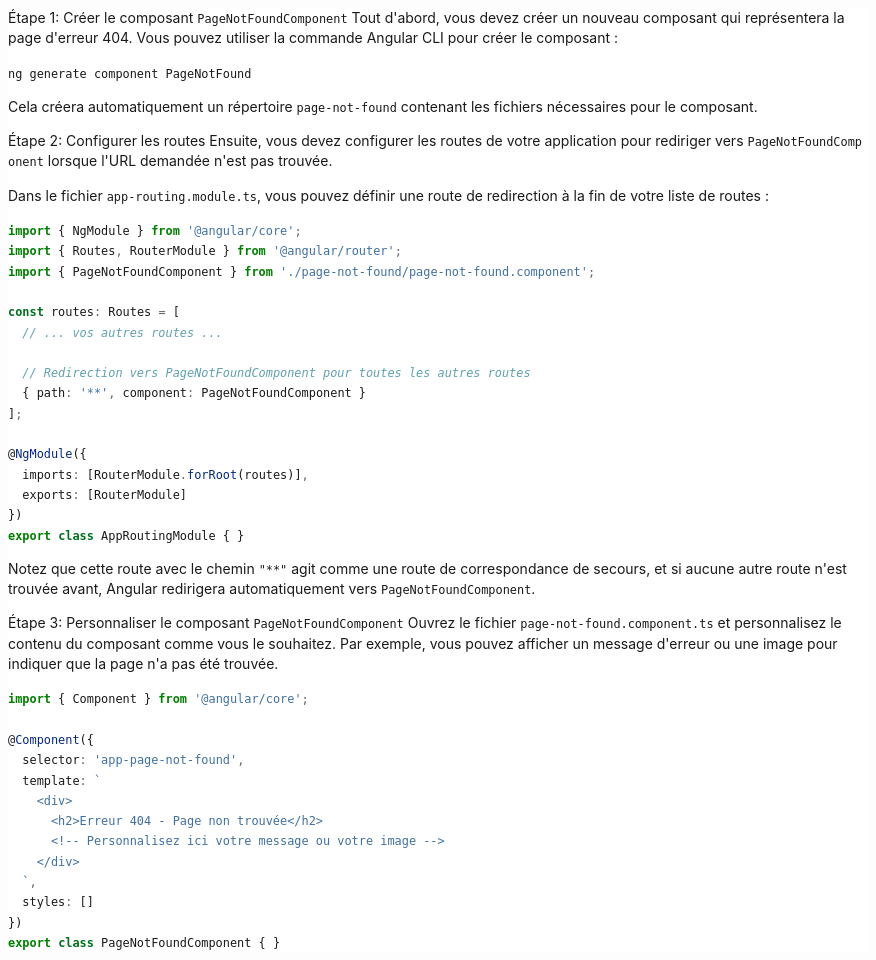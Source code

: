 Étape 1: Créer le composant `PageNotFoundComponent`
Tout d'abord, vous devez créer un nouveau composant qui représentera la page d'erreur 404. Vous pouvez utiliser la commande Angular CLI pour créer le composant :

```bash
ng generate component PageNotFound
```

Cela créera automatiquement un répertoire `page-not-found` contenant les fichiers nécessaires pour le composant.

Étape 2: Configurer les routes
Ensuite, vous devez configurer les routes de votre application pour rediriger vers `PageNotFoundComponent` lorsque l'URL demandée n'est pas trouvée.

Dans le fichier `app-routing.module.ts`, vous pouvez définir une route de redirection à la fin de votre liste de routes :

```typescript
import { NgModule } from '@angular/core';
import { Routes, RouterModule } from '@angular/router';
import { PageNotFoundComponent } from './page-not-found/page-not-found.component';

const routes: Routes = [
  // ... vos autres routes ...
  
  // Redirection vers PageNotFoundComponent pour toutes les autres routes
  { path: '**', component: PageNotFoundComponent }
];

@NgModule({
  imports: [RouterModule.forRoot(routes)],
  exports: [RouterModule]
})
export class AppRoutingModule { }
```

Notez que cette route avec le chemin `"**"` agit comme une route de correspondance de secours, et si aucune autre route n'est trouvée avant, Angular redirigera automatiquement vers `PageNotFoundComponent`.

Étape 3: Personnaliser le composant `PageNotFoundComponent`
Ouvrez le fichier `page-not-found.component.ts` et personnalisez le contenu du composant comme vous le souhaitez. Par exemple, vous pouvez afficher un message d'erreur ou une image pour indiquer que la page n'a pas été trouvée.

```typescript
import { Component } from '@angular/core';

@Component({
  selector: 'app-page-not-found',
  template: `
    <div>
      <h2>Erreur 404 - Page non trouvée</h2>
      <!-- Personnalisez ici votre message ou votre image -->
    </div>
  `,
  styles: []
})
export class PageNotFoundComponent { }
```
